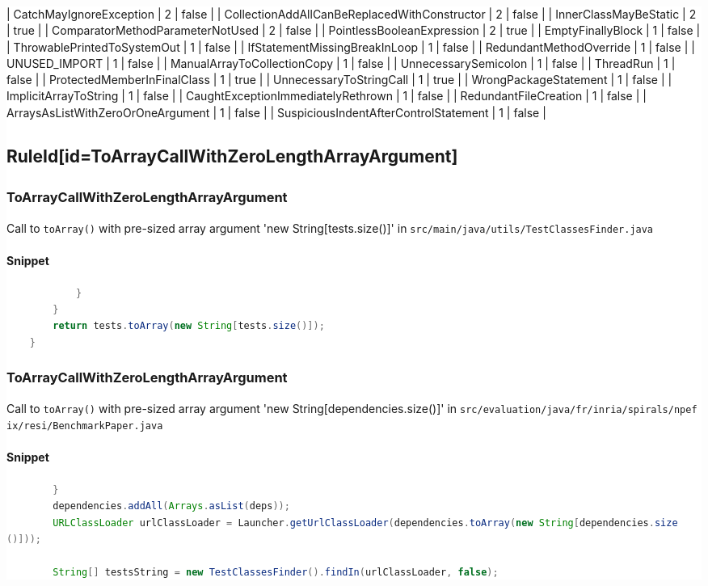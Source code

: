 | CatchMayIgnoreException | 2 | false |
| CollectionAddAllCanBeReplacedWithConstructor | 2 | false |
| InnerClassMayBeStatic | 2 | true |
| ComparatorMethodParameterNotUsed | 2 | false |
| PointlessBooleanExpression | 2 | true |
| EmptyFinallyBlock | 1 | false |
| ThrowablePrintedToSystemOut | 1 | false |
| IfStatementMissingBreakInLoop | 1 | false |
| RedundantMethodOverride | 1 | false |
| UNUSED_IMPORT | 1 | false |
| ManualArrayToCollectionCopy | 1 | false |
| UnnecessarySemicolon | 1 | false |
| ThreadRun | 1 | false |
| ProtectedMemberInFinalClass | 1 | true |
| UnnecessaryToStringCall | 1 | true |
| WrongPackageStatement | 1 | false |
| ImplicitArrayToString | 1 | false |
| CaughtExceptionImmediatelyRethrown | 1 | false |
| RedundantFileCreation | 1 | false |
| ArraysAsListWithZeroOrOneArgument | 1 | false |
| SuspiciousIndentAfterControlStatement | 1 | false |
## RuleId[id=ToArrayCallWithZeroLengthArrayArgument]
### ToArrayCallWithZeroLengthArrayArgument
Call to `toArray()` with pre-sized array argument 'new String\[tests.size()\]'
in `src/main/java/utils/TestClassesFinder.java`
#### Snippet
```java
            }
        }
        return tests.toArray(new String[tests.size()]);
    }

```

### ToArrayCallWithZeroLengthArrayArgument
Call to `toArray()` with pre-sized array argument 'new String\[dependencies.size()\]'
in `src/evaluation/java/fr/inria/spirals/npefix/resi/BenchmarkPaper.java`
#### Snippet
```java
        }
        dependencies.addAll(Arrays.asList(deps));
        URLClassLoader urlClassLoader = Launcher.getUrlClassLoader(dependencies.toArray(new String[dependencies.size()]));

        String[] testsString = new TestClassesFinder().findIn(urlClassLoader, false);
```
